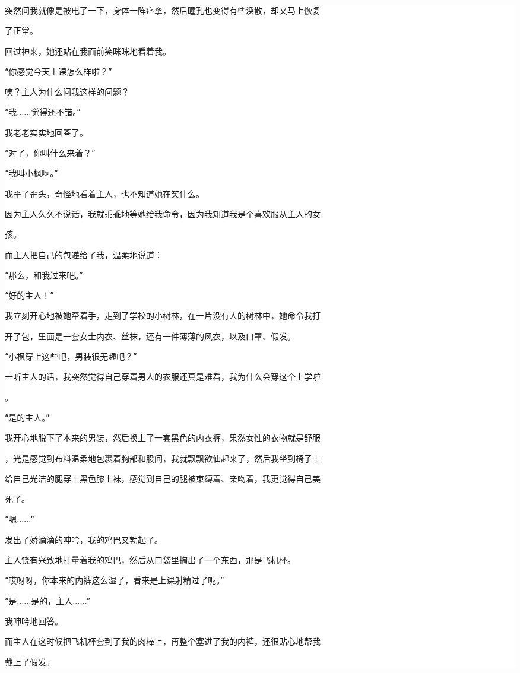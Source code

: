 突然间我就像是被电了一下，身体一阵痉挛，然后瞳孔也变得有些涣散，却又马上恢复

了正常。

回过神来，她还站在我面前笑眯眯地看着我。

“你感觉今天上课怎么样啦？”

咦？主人为什么问我这样的问题？

“我……觉得还不错。”

我老老实实地回答了。

“对了，你叫什么来着？”

“我叫小枫啊。”

我歪了歪头，奇怪地看着主人，也不知道她在笑什么。

因为主人久久不说话，我就乖乖地等她给我命令，因为我知道我是个喜欢服从主人的女

孩。

而主人把自己的包递给了我，温柔地说道：

“那么，和我过来吧。”

“好的主人！”

我立刻开心地被她牵着手，走到了学校的小树林，在一片没有人的树林中，她命令我打

开了包，里面是一套女士内衣、丝袜，还有一件薄薄的风衣，以及口罩、假发。

“小枫穿上这些吧，男装很无趣吧？”

一听主人的话，我突然觉得自己穿着男人的衣服还真是难看，我为什么会穿这个上学啦

。

“是的主人。”

我开心地脱下了本来的男装，然后换上了一套黑色的内衣裤，果然女性的衣物就是舒服

，光是感觉到布料温柔地包裹着胸部和股间，我就飘飘欲仙起来了，然后我坐到椅子上

给自己光洁的腿穿上黑色膝上袜，感觉到自己的腿被束缚着、亲吻着，我更觉得自己美

死了。

“嗯……”

发出了娇滴滴的呻吟，我的鸡巴又勃起了。

主人饶有兴致地打量着我的鸡巴，然后从口袋里掏出了一个东西，那是飞机杯。

“哎呀呀，你本来的内裤这么湿了，看来是上课射精过了呢。”

“是……是的，主人……”

我呻吟地回答。

而主人在这时候把飞机杯套到了我的肉棒上，再整个塞进了我的内裤，还很贴心地帮我

戴上了假发。
